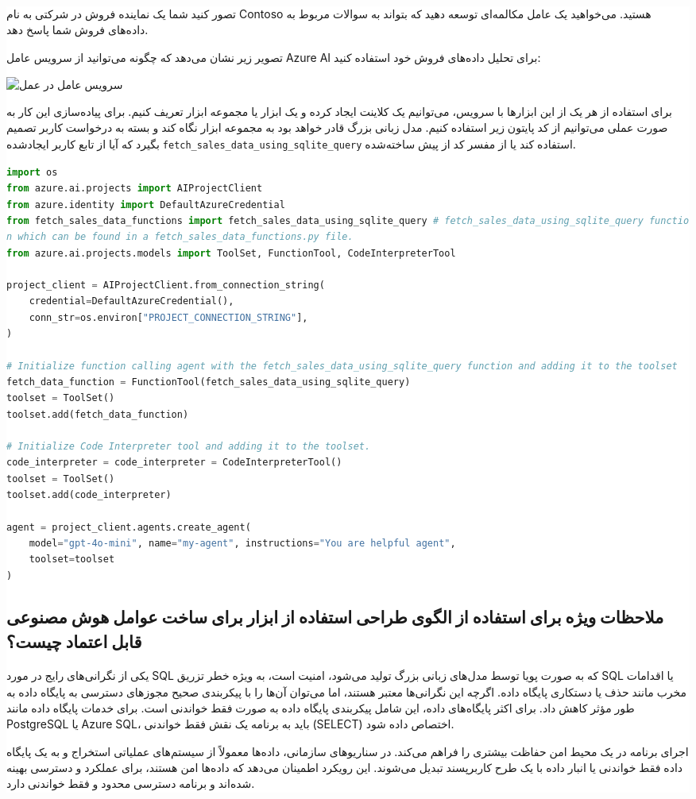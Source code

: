 تصور کنید شما یک نماینده فروش در شرکتی به نام Contoso هستید. می‌خواهید یک عامل مکالمه‌ای توسعه دهید که بتواند به سوالات مربوط به داده‌های فروش شما پاسخ دهد.

تصویر زیر نشان می‌دهد که چگونه می‌توانید از سرویس عامل Azure AI برای تحلیل داده‌های فروش خود استفاده کنید:

![سرویس عامل در عمل](../../../translated_images/agent-service-in-action.34fb465c9a84659edd3003f8cb62d6b366b310a09b37c44e32535021fbb5c93f.fa.jpg)

برای استفاده از هر یک از این ابزارها با سرویس، می‌توانیم یک کلاینت ایجاد کرده و یک ابزار یا مجموعه ابزار تعریف کنیم. برای پیاده‌سازی این کار به صورت عملی می‌توانیم از کد پایتون زیر استفاده کنیم. مدل زبانی بزرگ قادر خواهد بود به مجموعه ابزار نگاه کند و بسته به درخواست کاربر تصمیم بگیرد که آیا از تابع کاربر ایجاد‌شده `fetch_sales_data_using_sqlite_query` استفاده کند یا از مفسر کد از پیش ساخته‌شده.

```python 
import os
from azure.ai.projects import AIProjectClient
from azure.identity import DefaultAzureCredential
from fetch_sales_data_functions import fetch_sales_data_using_sqlite_query # fetch_sales_data_using_sqlite_query function which can be found in a fetch_sales_data_functions.py file.
from azure.ai.projects.models import ToolSet, FunctionTool, CodeInterpreterTool

project_client = AIProjectClient.from_connection_string(
    credential=DefaultAzureCredential(),
    conn_str=os.environ["PROJECT_CONNECTION_STRING"],
)

# Initialize function calling agent with the fetch_sales_data_using_sqlite_query function and adding it to the toolset
fetch_data_function = FunctionTool(fetch_sales_data_using_sqlite_query)
toolset = ToolSet()
toolset.add(fetch_data_function)

# Initialize Code Interpreter tool and adding it to the toolset. 
code_interpreter = code_interpreter = CodeInterpreterTool()
toolset = ToolSet()
toolset.add(code_interpreter)

agent = project_client.agents.create_agent(
    model="gpt-4o-mini", name="my-agent", instructions="You are helpful agent", 
    toolset=toolset
)
```

## ملاحظات ویژه برای استفاده از الگوی طراحی استفاده از ابزار برای ساخت عوامل هوش مصنوعی قابل اعتماد چیست؟

یکی از نگرانی‌های رایج در مورد SQL که به صورت پویا توسط مدل‌های زبانی بزرگ تولید می‌شود، امنیت است، به ویژه خطر تزریق SQL یا اقدامات مخرب مانند حذف یا دستکاری پایگاه داده. اگرچه این نگرانی‌ها معتبر هستند، اما می‌توان آن‌ها را با پیکربندی صحیح مجوزهای دسترسی به پایگاه داده به طور مؤثر کاهش داد. برای اکثر پایگاه‌های داده، این شامل پیکربندی پایگاه داده به صورت فقط خواندنی است. برای خدمات پایگاه داده مانند PostgreSQL یا Azure SQL، باید به برنامه یک نقش فقط خواندنی (SELECT) اختصاص داده شود.

اجرای برنامه در یک محیط امن حفاظت بیشتری را فراهم می‌کند. در سناریوهای سازمانی، داده‌ها معمولاً از سیستم‌های عملیاتی استخراج و به یک پایگاه داده فقط خواندنی یا انبار داده با یک طرح کاربرپسند تبدیل می‌شوند. این رویکرد اطمینان می‌دهد که داده‌ها امن هستند، برای عملکرد و دسترسی بهینه شده‌اند و برنامه دسترسی محدود و فقط خواندنی دارد.
